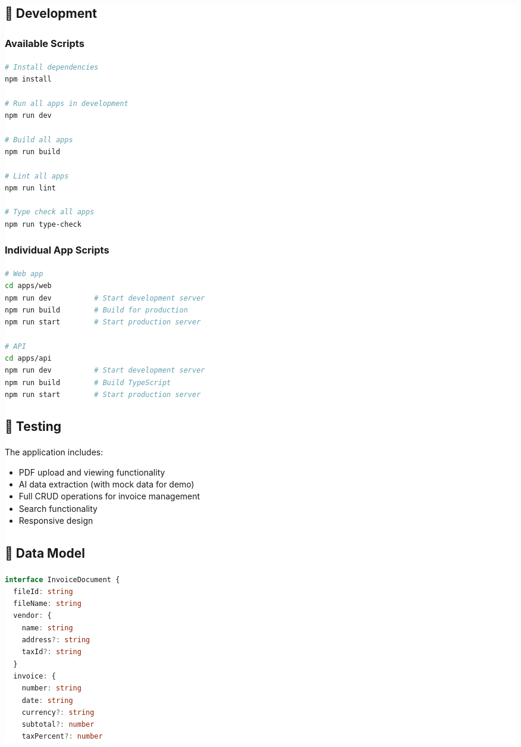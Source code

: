 ## 🔧 Development

### Available Scripts

```bash
# Install dependencies
npm install

# Run all apps in development
npm run dev

# Build all apps
npm run build

# Lint all apps
npm run lint

# Type check all apps
npm run type-check
```

### Individual App Scripts

```bash
# Web app
cd apps/web
npm run dev          # Start development server
npm run build        # Build for production
npm run start        # Start production server

# API
cd apps/api
npm run dev          # Start development server
npm run build        # Build TypeScript
npm run start        # Start production server
```

## 🧪 Testing

The application includes:
- PDF upload and viewing functionality
- AI data extraction (with mock data for demo)
- Full CRUD operations for invoice management
- Search functionality
- Responsive design

## 📝 Data Model

```typescript
interface InvoiceDocument {
  fileId: string
  fileName: string
  vendor: {
    name: string
    address?: string
    taxId?: string
  }
  invoice: {
    number: string
    date: string
    currency?: string
    subtotal?: number
    taxPercent?: number
```
